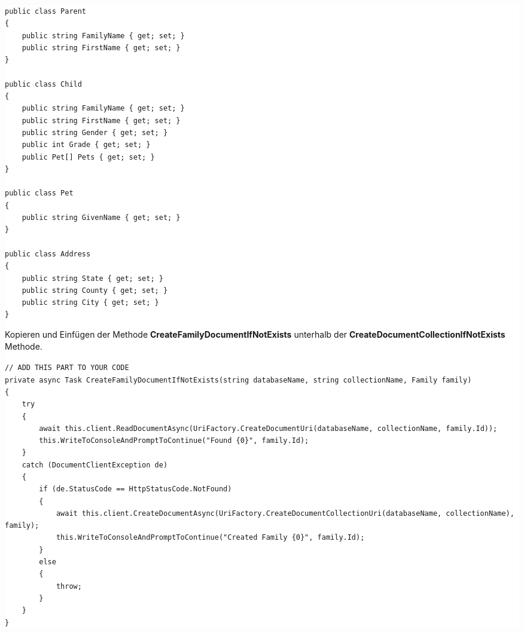     public class Parent
    {
        public string FamilyName { get; set; }
        public string FirstName { get; set; }
    }

    public class Child
    {
        public string FamilyName { get; set; }
        public string FirstName { get; set; }
        public string Gender { get; set; }
        public int Grade { get; set; }
        public Pet[] Pets { get; set; }
    }

    public class Pet
    {
        public string GivenName { get; set; }
    }

    public class Address
    {
        public string State { get; set; }
        public string County { get; set; }
        public string City { get; set; }
    }

Kopieren und Einfügen der Methode **CreateFamilyDocumentIfNotExists** unterhalb der **CreateDocumentCollectionIfNotExists** Methode.

    // ADD THIS PART TO YOUR CODE
    private async Task CreateFamilyDocumentIfNotExists(string databaseName, string collectionName, Family family)
    {
        try
        {
            await this.client.ReadDocumentAsync(UriFactory.CreateDocumentUri(databaseName, collectionName, family.Id));
            this.WriteToConsoleAndPromptToContinue("Found {0}", family.Id);
        }
        catch (DocumentClientException de)
        {
            if (de.StatusCode == HttpStatusCode.NotFound)
            {
                await this.client.CreateDocumentAsync(UriFactory.CreateDocumentCollectionUri(databaseName, collectionName), family);
                this.WriteToConsoleAndPromptToContinue("Created Family {0}", family.Id);
            }
            else
            {
                throw;
            }
        }
    }
